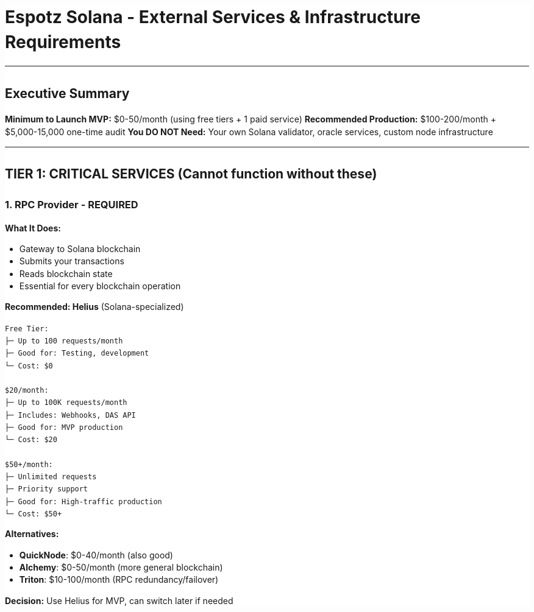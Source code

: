 # Espotz Solana - External Services & Infrastructure Requirements

---

## Executive Summary

**Minimum to Launch MVP:** $0-50/month (using free tiers + 1 paid service)
**Recommended Production:** $100-200/month + $5,000-15,000 one-time audit
**You DO NOT Need:** Your own Solana validator, oracle services, custom node infrastructure

---

## TIER 1: CRITICAL SERVICES (Cannot function without these)

### 1. RPC Provider - REQUIRED

**What It Does:**
- Gateway to Solana blockchain
- Submits your transactions
- Reads blockchain state
- Essential for every blockchain operation

**Recommended: Helius** (Solana-specialized)

```
Free Tier:
├─ Up to 100 requests/month
├─ Good for: Testing, development
└─ Cost: $0

$20/month:
├─ Up to 100K requests/month
├─ Includes: Webhooks, DAS API
├─ Good for: MVP production
└─ Cost: $20

$50+/month:
├─ Unlimited requests
├─ Priority support
├─ Good for: High-traffic production
└─ Cost: $50+
```

**Alternatives:**
- **QuickNode**: $0-40/month (also good)
- **Alchemy**: $0-50/month (more general blockchain)
- **Triton**: $10-100/month (RPC redundancy/failover)

**Decision:** Use Helius for MVP, can switch later if needed
